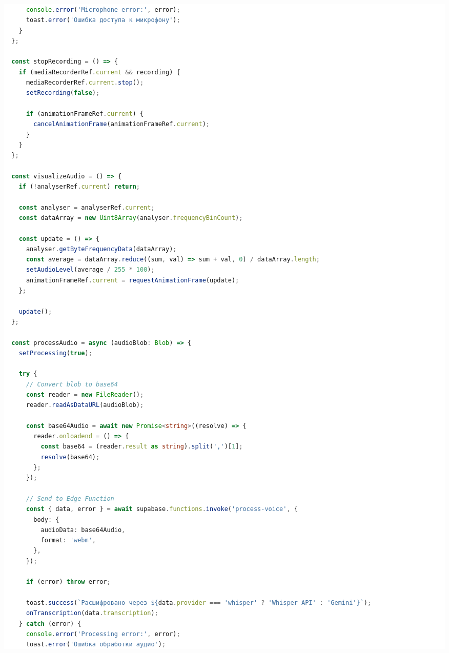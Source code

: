 ```typescript
      console.error('Microphone error:', error);
      toast.error('Ошибка доступа к микрофону');
    }
  };

  const stopRecording = () => {
    if (mediaRecorderRef.current && recording) {
      mediaRecorderRef.current.stop();
      setRecording(false);

      if (animationFrameRef.current) {
        cancelAnimationFrame(animationFrameRef.current);
      }
    }
  };

  const visualizeAudio = () => {
    if (!analyserRef.current) return;

    const analyser = analyserRef.current;
    const dataArray = new Uint8Array(analyser.frequencyBinCount);

    const update = () => {
      analyser.getByteFrequencyData(dataArray);
      const average = dataArray.reduce((sum, val) => sum + val, 0) / dataArray.length;
      setAudioLevel(average / 255 * 100);
      animationFrameRef.current = requestAnimationFrame(update);
    };

    update();
  };

  const processAudio = async (audioBlob: Blob) => {
    setProcessing(true);

    try {
      // Convert blob to base64
      const reader = new FileReader();
      reader.readAsDataURL(audioBlob);

      const base64Audio = await new Promise<string>((resolve) => {
        reader.onloadend = () => {
          const base64 = (reader.result as string).split(',')[1];
          resolve(base64);
        };
      });

      // Send to Edge Function
      const { data, error } = await supabase.functions.invoke('process-voice', {
        body: {
          audioData: base64Audio,
          format: 'webm',
        },
      });

      if (error) throw error;

      toast.success(`Расшифровано через ${data.provider === 'whisper' ? 'Whisper API' : 'Gemini'}`);
      onTranscription(data.transcription);
    } catch (error) {
      console.error('Processing error:', error);
      toast.error('Ошибка обработки аудио');
```